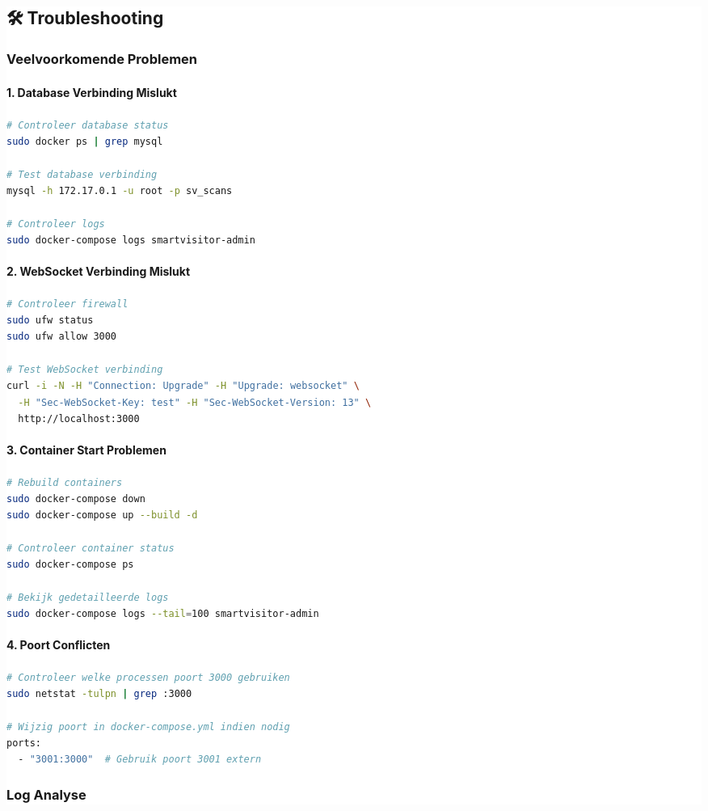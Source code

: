 ## 🛠️ Troubleshooting

### Veelvoorkomende Problemen

#### 1. Database Verbinding Mislukt
```bash
# Controleer database status
sudo docker ps | grep mysql

# Test database verbinding
mysql -h 172.17.0.1 -u root -p sv_scans

# Controleer logs
sudo docker-compose logs smartvisitor-admin
```

#### 2. WebSocket Verbinding Mislukt
```bash
# Controleer firewall
sudo ufw status
sudo ufw allow 3000

# Test WebSocket verbinding
curl -i -N -H "Connection: Upgrade" -H "Upgrade: websocket" \
  -H "Sec-WebSocket-Key: test" -H "Sec-WebSocket-Version: 13" \
  http://localhost:3000
```

#### 3. Container Start Problemen
```bash
# Rebuild containers
sudo docker-compose down
sudo docker-compose up --build -d

# Controleer container status
sudo docker-compose ps

# Bekijk gedetailleerde logs
sudo docker-compose logs --tail=100 smartvisitor-admin
```

#### 4. Poort Conflicten
```bash
# Controleer welke processen poort 3000 gebruiken
sudo netstat -tulpn | grep :3000

# Wijzig poort in docker-compose.yml indien nodig
ports:
  - "3001:3000"  # Gebruik poort 3001 extern
```

### Log Analyse
